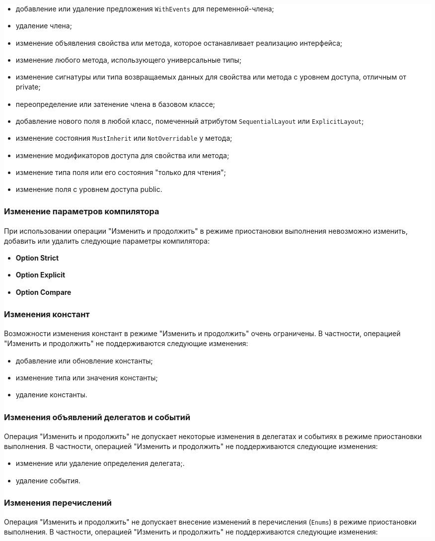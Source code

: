 - добавление или удаление предложения `WithEvents` для переменной-члена;  
  
- удаление члена;  
  
- изменение объявления свойства или метода, которое останавливает реализацию интерфейса;  
  
- изменение любого метода, использующего универсальные типы;  
  
- изменение сигнатуры или типа возвращаемых данных для свойства или метода с уровнем доступа, отличным от private;  
  
- переопределение или затенение члена в базовом классе;  
  
- добавление нового поля в любой класс, помеченный атрибутом `SequentialLayout` или `ExplicitLayout`;  
  
- изменение состояния `MustInherit` или `NotOverridable` у метода;  
  
- изменение модификаторов доступа для свойства или метода;  
  
- изменение типа поля или его состояния "только для чтения";  
  
- изменение поля с уровнем доступа public.  
  
### <a name="compiler-option-edits"></a><a name="BKMK_CompilerOptionEdits"></a> Изменение параметров компилятора  
 При использовании операции "Изменить и продолжить" в режиме приостановки выполнения невозможно изменить, добавить или удалить следующие параметры компилятора:  
  
- **Option Strict**  
  
- **Option Explicit**  
  
- **Option Compare**  
  
### <a name="constants-edits"></a><a name="BKMK_ConstantsEdits"></a> Изменения констант  
 Возможности изменения констант в режиме "Изменить и продолжить" очень ограничены. В частности, операцией "Изменить и продолжить" не поддерживаются следующие изменения:  
  
- добавление или обновление константы;  
  
- изменение типа или значения константы;  
  
- удаление константы.  
  
### <a name="delegate-and-event-declaration-edits"></a><a name="BKMK_DelegateandEventDeclarationEdits"></a> Изменения объявлений делегатов и событий  
 Операция "Изменить и продолжить" не допускает некоторые изменения в делегатах и событиях в режиме приостановки выполнения. В частности, операцией "Изменить и продолжить" не поддерживаются следующие изменения:  
  
- изменение или удаление определения делегата;.  
  
- удаление события.  
  
### <a name="enumeration-edits"></a><a name="BKMK_EnumerationEdits"></a> Изменения перечислений  
 Операция "Изменить и продолжить" не допускает внесение изменений в перечисления (`Enums`) в режиме приостановки выполнения. В частности, операцией "Изменить и продолжить" не поддерживаются следующие изменения:  
  